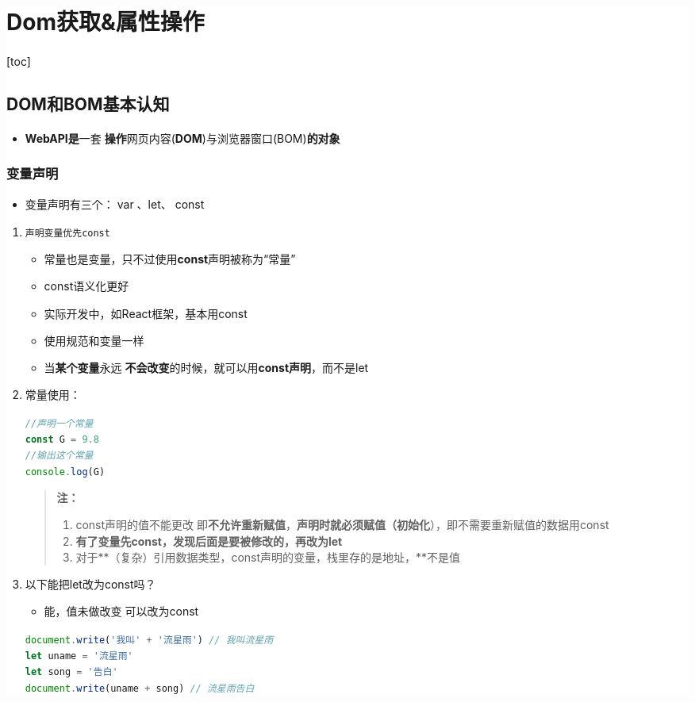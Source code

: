#  Dom获取&属性操作 

[toc]





## DOM和BOM基本认知

* **WebAPI是**一套 **操作**网页内容(**DOM**)与浏览器窗口(BOM)**的对象**



### 变量声明

* 变量声明有三个： var 、let、 const

1. `声明变量优先const`

   * 常量也是变量，只不过使用**const**声明被称为“常量”

   * const语义化更好

   * 实际开发中，如React框架，基本用const

   * 使用规范和变量一样

   * 当**某个变量**永远 **不会改变**的时候，就可以用**const声明**，而不是let

     

2. 常量使用：

     ```javascript
     //声明一个常量
     const G = 9.8
     //输出这个常量
     console.log(G)
     ```
     
     > **注：**
     >
     > 1. const声明的值不能更改 即**不允许重新赋值**，**声明时就必须赋值（初始化**），即不需要重新赋值的数据用const
     > 2. **有了变量先const，发现后面是要被修改的，再改为let**
     > 3. 对于**（复杂）引用数据类型，const声明的变量，栈里存的是地址，**不是值





3. 以下能把let改为const吗？

   * 能，值未做改变 可以改为const

   ```javascript
   document.write('我叫' + '流星雨') // 我叫流星雨
   let uname = '流星雨'
   let song = '告白'
   document.write(uname + song) // 流星雨告白
   ```
